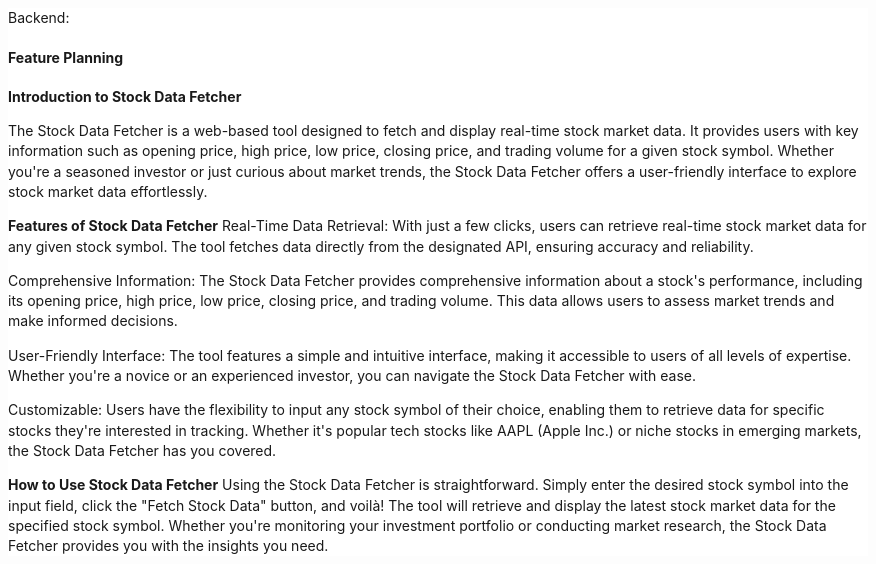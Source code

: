 <iframe src="https://drive.google.com/file/d/1EXR5Bmu6gN_hgH0wzfwrItPIT-GsSSJH/preview" width="640" height="480" allow="autoplay"></iframe>


Backend:
<iframe src="https://drive.google.com/file/d/1hGjzSgRi4oSOdLHa7XmLw4t8rGxSEjnx/preview" width="640" height="480" allow="autoplay"></iframe>


#### Feature Planning

**Introduction to Stock Data Fetcher**

The Stock Data Fetcher is a web-based tool designed to fetch and display real-time stock market data. It provides users with key information such as opening price, high price, low price, closing price, and trading volume for a given stock symbol. Whether you're a seasoned investor or just curious about market trends, the Stock Data Fetcher offers a user-friendly interface to explore stock market data effortlessly.

**Features of Stock Data Fetcher**
Real-Time Data Retrieval: With just a few clicks, users can retrieve real-time stock market data for any given stock symbol. The tool fetches data directly from the designated API, ensuring accuracy and reliability.

Comprehensive Information: The Stock Data Fetcher provides comprehensive information about a stock's performance, including its opening price, high price, low price, closing price, and trading volume. This data allows users to assess market trends and make informed decisions.

User-Friendly Interface: The tool features a simple and intuitive interface, making it accessible to users of all levels of expertise. Whether you're a novice or an experienced investor, you can navigate the Stock Data Fetcher with ease.

Customizable: Users have the flexibility to input any stock symbol of their choice, enabling them to retrieve data for specific stocks they're interested in tracking. Whether it's popular tech stocks like AAPL (Apple Inc.) or niche stocks in emerging markets, the Stock Data Fetcher has you covered.

**How to Use Stock Data Fetcher**
Using the Stock Data Fetcher is straightforward. Simply enter the desired stock symbol into the input field, click the "Fetch Stock Data" button, and voilà! The tool will retrieve and display the latest stock market data for the specified stock symbol. Whether you're monitoring your investment portfolio or conducting market research, the Stock Data Fetcher provides you with the insights you need.


